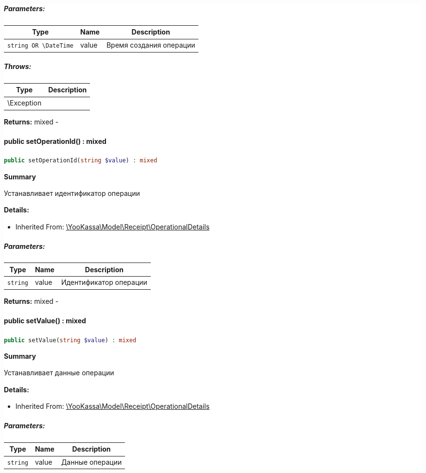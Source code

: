 ##### Parameters:
| Type | Name | Description |
| ---- | ---- | ----------- |
| <code lang="php">string OR \DateTime</code> | value  | Время создания операции |

##### Throws:
| Type | Description |
| ---- | ----------- |
| \Exception |  |

**Returns:** mixed - 


<a name="method_setOperationId" class="anchor"></a>
#### public setOperationId() : mixed

```php
public setOperationId(string $value) : mixed
```

**Summary**

Устанавливает идентификатор операции

**Details:**
* Inherited From: [\YooKassa\Model\Receipt\OperationalDetails](../classes/YooKassa-Model-Receipt-OperationalDetails.md)

##### Parameters:
| Type | Name | Description |
| ---- | ---- | ----------- |
| <code lang="php">string</code> | value  | Идентификатор операции |

**Returns:** mixed - 


<a name="method_setValue" class="anchor"></a>
#### public setValue() : mixed

```php
public setValue(string $value) : mixed
```

**Summary**

Устанавливает данные операции

**Details:**
* Inherited From: [\YooKassa\Model\Receipt\OperationalDetails](../classes/YooKassa-Model-Receipt-OperationalDetails.md)

##### Parameters:
| Type | Name | Description |
| ---- | ---- | ----------- |
| <code lang="php">string</code> | value  | Данные операции |
